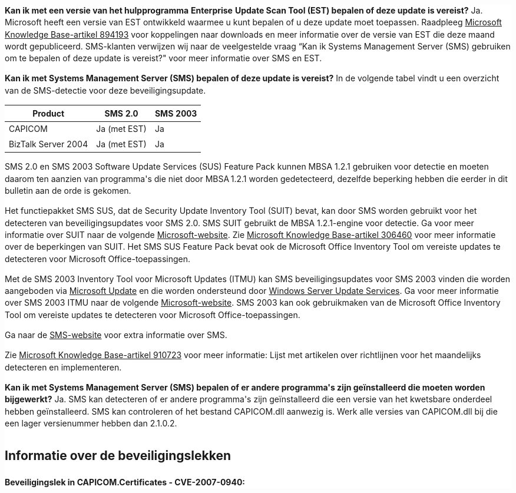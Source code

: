 **Kan ik met een versie van het hulpprogramma** **Enterprise** **Update Scan Tool (EST) bepalen of deze update is vereist?**
Ja. Microsoft heeft een versie van EST ontwikkeld waarmee u kunt bepalen of u deze update moet toepassen. Raadpleeg [Microsoft Knowledge Base-artikel 894193](http://support.microsoft.com/kb/894193) voor koppelingen naar downloads en meer informatie over de versie van EST die deze maand wordt gepubliceerd. SMS-klanten verwijzen wij naar de veelgestelde vraag “Kan ik Systems Management Server (SMS) gebruiken om te bepalen of deze update is vereist?" voor meer informatie over SMS en EST.

**Kan ik met Systems Management Server (SMS) bepalen of deze update is vereist?**
In de volgende tabel vindt u een overzicht van de SMS-detectie voor deze beveiligingsupdate.

| Product             | SMS 2.0      | SMS 2003 |
|---------------------|--------------|----------|
| CAPICOM             | Ja (met EST) | Ja       |
| BizTalk Server 2004 | Ja (met EST) | Ja       |

SMS 2.0 en SMS 2003 Software Update Services (SUS) Feature Pack kunnen MBSA 1.2.1 gebruiken voor detectie en moeten daarom ten aanzien van programma's die niet door MBSA 1.2.1 worden gedetecteerd, dezelfde beperking hebben die eerder in dit bulletin aan de orde is gekomen.

Het functiepakket SMS SUS, dat de Security Update Inventory Tool (SUIT) bevat, kan door SMS worden gebruikt voor het detecteren van beveiligingsupdates voor SMS 2.0. SMS SUIT gebruikt de MBSA 1.2.1-engine voor detectie. Ga voor meer informatie over SUIT naar de volgende [Microsoft-website](http://support.microsoft.com/kb/894154/). Zie [Microsoft Knowledge Base-artikel 306460](http://support.microsoft.com/kb/306460/) voor meer informatie over de beperkingen van SUIT. Het SMS SUS Feature Pack bevat ook de Microsoft Office Inventory Tool om vereiste updates te detecteren voor Microsoft Office-toepassingen.

Met de SMS 2003 Inventory Tool voor Microsoft Updates (ITMU) kan SMS beveiligingsupdates voor SMS 2003 vinden die worden aangeboden via [Microsoft Update](http://update.microsoft.com/microsoftupdate) en die worden ondersteund door [Windows Server Update Services](http://go.microsoft.com/fwlink/?linkid=50120). Ga voor meer informatie over SMS 2003 ITMU naar de volgende [Microsoft-website](http://go.microsoft.com/fwlink/?linkid=72181). SMS 2003 kan ook gebruikmaken van de Microsoft Office Inventory Tool om vereiste updates te detecteren voor Microsoft Office-toepassingen.

Ga naar de [SMS-website](http://go.microsoft.com/fwlink/?linkid=21158) voor extra informatie over SMS.

Zie [Microsoft Knowledge Base-artikel 910723](http://support.microsoft.com/kb/910723) voor meer informatie: Lijst met artikelen over richtlijnen voor het maandelijks detecteren en implementeren.

**Kan ik met Systems Management Server (SMS) bepalen of er andere programma's zijn geïnstalleerd die moeten worden bijgewerkt?**
Ja. SMS kan detecteren of er andere programma's zijn geïnstalleerd die een versie van het kwetsbare onderdeel hebben geïnstalleerd. SMS kan controleren of het bestand CAPICOM.dll aanwezig is. Werk alle versies van CAPICOM.dll bij die een lager versienummer hebben dan 2.1.0.2.

Informatie over de beveiligingslekken
-------------------------------------

<span></span>
#### Beveiligingslek in CAPICOM.Certificates - CVE-2007-0940:
